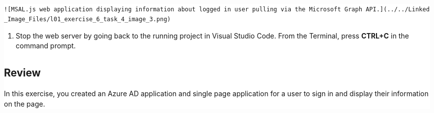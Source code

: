     ![MSAL.js web application displaying information about logged in user pulling via the Microsoft Graph API.](../../Linked_Image_Files/l01_exercise_6_task_4_image_3.png)

1. Stop the web server by going back to the running project in Visual Studio Code. From the Terminal, press **CTRL+C** in the command prompt.

## Review

In this exercise, you created an Azure AD application and single page application for a user to sign in and display their information on the page.

